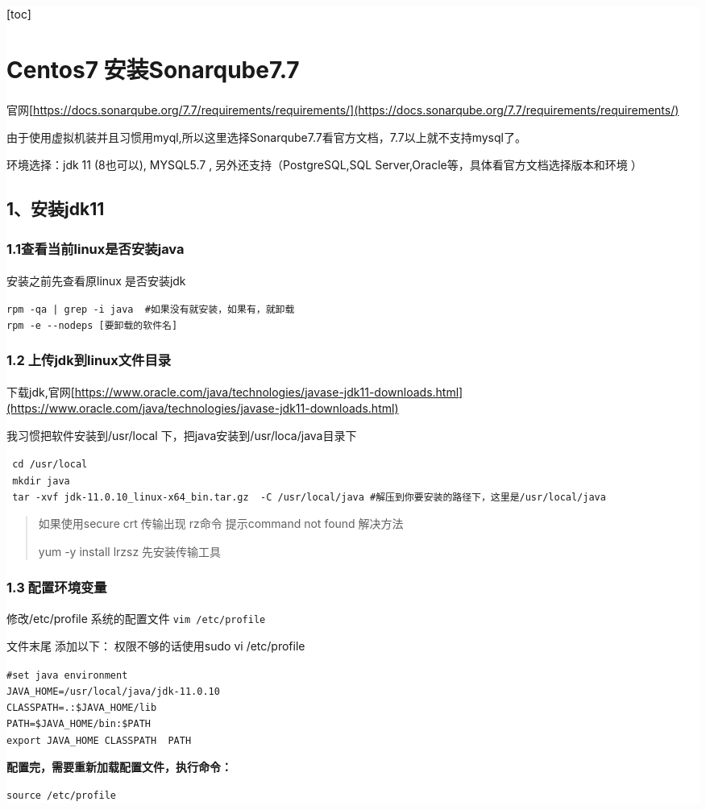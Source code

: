 [toc]

# Centos7 安装Sonarqube7.7

官网[https://docs.sonarqube.org/7.7/requirements/requirements/](https://docs.sonarqube.org/7.7/requirements/requirements/)

由于使用虚拟机装并且习惯用myql,所以这里选择Sonarqube7.7看官方文档，7.7以上就不支持mysql了。

环境选择：jdk 11 (8也可以), MYSQL5.7 , 另外还支持（PostgreSQL,SQL Server,Oracle等，具体看官方文档选择版本和环境 ）

## 1、安装jdk11

### 1.1查看当前linux是否安装java

安装之前先查看原linux 是否安装jdk 

```shell
rpm -qa | grep -i java  #如果没有就安装，如果有，就卸载
rpm -e --nodeps [要卸载的软件名] 
```

### 1.2 上传jdk到linux文件目录

下载jdk,官网[https://www.oracle.com/java/technologies/javase-jdk11-downloads.html](https://www.oracle.com/java/technologies/javase-jdk11-downloads.html)

我习惯把软件安装到/usr/local 下，把java安装到/usr/loca/java目录下

```shell
 cd /usr/local
 mkdir java
 tar -xvf jdk-11.0.10_linux-x64_bin.tar.gz  -C /usr/local/java #解压到你要安装的路径下，这里是/usr/local/java
```

>如果使用secure crt   传输出现 rz命令 提示command not found 解决方法
>
>yum -y install lrzsz     先安装传输工具

### 1.3 配置环境变量

修改/etc/profile 系统的配置文件 `vim /etc/profile`

文件末尾 添加以下： 权限不够的话使用sudo vi /etc/profile

```
#set java environment
JAVA_HOME=/usr/local/java/jdk-11.0.10
CLASSPATH=.:$JAVA_HOME/lib
PATH=$JAVA_HOME/bin:$PATH
export JAVA_HOME CLASSPATH  PATH
```

**配置完，需要重新加载配置文件，执行命令：**

`source /etc/profile`
